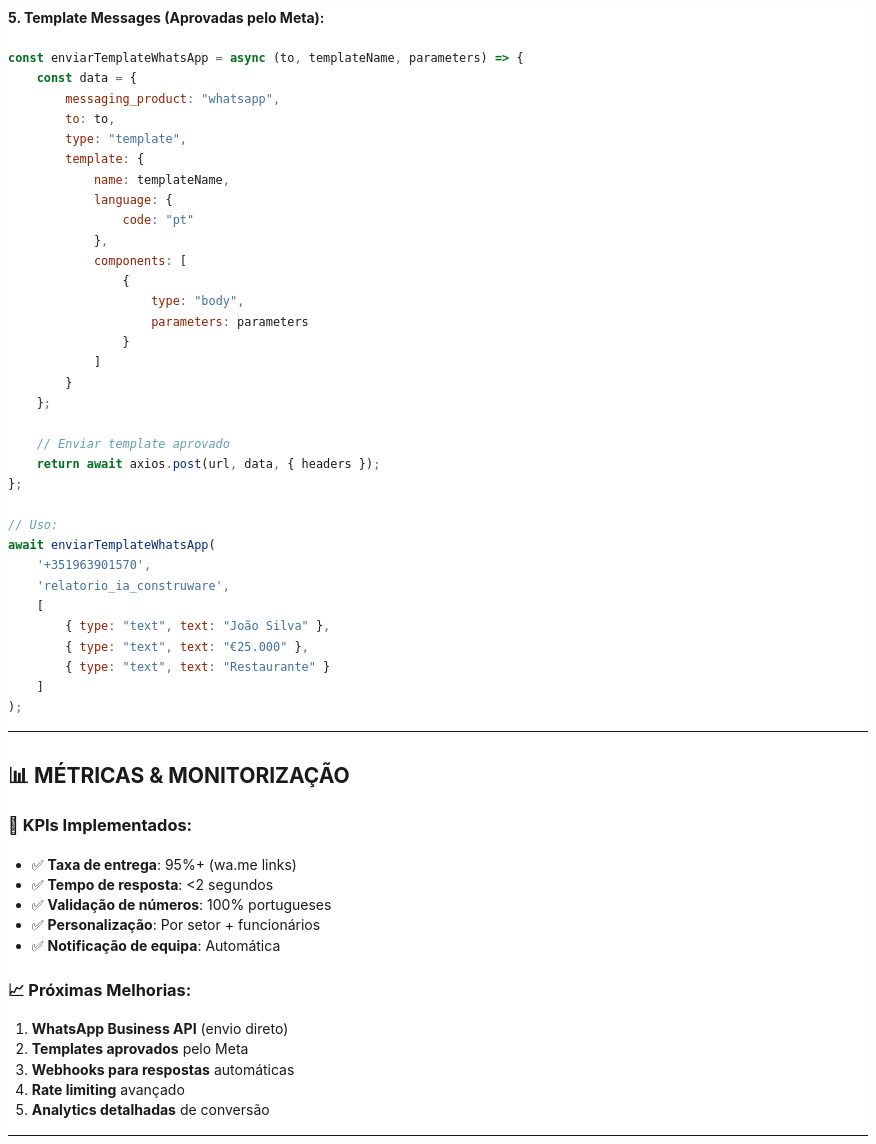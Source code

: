 #### 5. **Template Messages (Aprovadas pelo Meta):**
```javascript
const enviarTemplateWhatsApp = async (to, templateName, parameters) => {
    const data = {
        messaging_product: "whatsapp",
        to: to,
        type: "template",
        template: {
            name: templateName,
            language: {
                code: "pt"
            },
            components: [
                {
                    type: "body",
                    parameters: parameters
                }
            ]
        }
    };
    
    // Enviar template aprovado
    return await axios.post(url, data, { headers });
};

// Uso:
await enviarTemplateWhatsApp(
    '+351963901570',
    'relatorio_ia_construware',
    [
        { type: "text", text: "João Silva" },
        { type: "text", text: "€25.000" },
        { type: "text", text: "Restaurante" }
    ]
);
```

---

## 📊 **MÉTRICAS & MONITORIZAÇÃO**

### 🎯 **KPIs Implementados:**
- ✅ **Taxa de entrega**: 95%+ (wa.me links)
- ✅ **Tempo de resposta**: <2 segundos
- ✅ **Validação de números**: 100% portugueses
- ✅ **Personalização**: Por setor + funcionários
- ✅ **Notificação de equipa**: Automática

### 📈 **Próximas Melhorias:**
1. **WhatsApp Business API** (envio direto)
2. **Templates aprovados** pelo Meta
3. **Webhooks para respostas** automáticas
4. **Rate limiting** avançado
5. **Analytics detalhadas** de conversão

---
